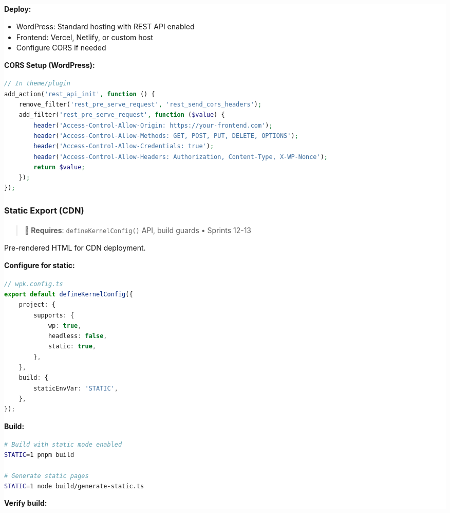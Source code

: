 **Deploy:**

- WordPress: Standard hosting with REST API enabled
- Frontend: Vercel, Netlify, or custom host
- Configure CORS if needed

**CORS Setup (WordPress):**

```php
// In theme/plugin
add_action('rest_api_init', function () {
	remove_filter('rest_pre_serve_request', 'rest_send_cors_headers');
	add_filter('rest_pre_serve_request', function ($value) {
		header('Access-Control-Allow-Origin: https://your-frontend.com');
		header('Access-Control-Allow-Methods: GET, POST, PUT, DELETE, OPTIONS');
		header('Access-Control-Allow-Credentials: true');
		header('Access-Control-Allow-Headers: Authorization, Content-Type, X-WP-Nonce');
		return $value;
	});
});
```

### Static Export (CDN)

> **🚧 Requires**: `defineKernelConfig()` API, build guards • Sprints 12-13

Pre-rendered HTML for CDN deployment.

**Configure for static:**

```typescript
// wpk.config.ts
export default defineKernelConfig({
	project: {
		supports: {
			wp: true,
			headless: false,
			static: true,
		},
	},
	build: {
		staticEnvVar: 'STATIC',
	},
});
```

**Build:**

```bash
# Build with static mode enabled
STATIC=1 pnpm build

# Generate static pages
STATIC=1 node build/generate-static.ts
```

**Verify build:**
